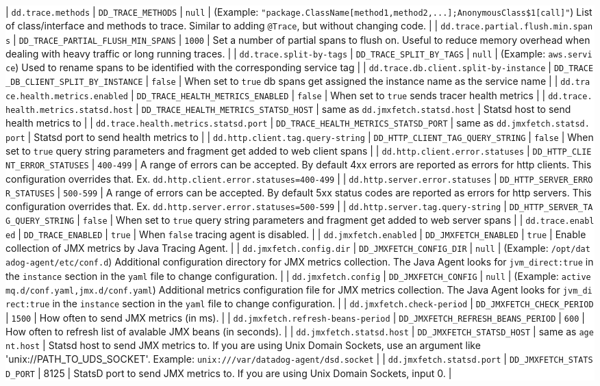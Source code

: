 | `dd.trace.methods`                     | `DD_TRACE_METHODS`                     | `null`                            | (Example: `"package.ClassName[method1,method2,...];AnonymousClass$1[call]"`) List of class/interface and methods to trace. Similar to adding `@Trace`, but without changing code.                                                                                       |
| `dd.trace.partial.flush.min.spans`     | `DD_TRACE_PARTIAL_FLUSH_MIN_SPANS`     | `1000`                            | Set a number of partial spans to flush on. Useful to reduce memory overhead when dealing with heavy traffic or long running traces.     |
| `dd.trace.split-by-tags`               | `DD_TRACE_SPLIT_BY_TAGS`               | `null`                            | (Example: `aws.service`) Used to rename spans to be identified with the corresponding service tag                                       |
| `dd.trace.db.client.split-by-instance` | `DD_TRACE_DB_CLIENT_SPLIT_BY_INSTANCE` | `false`                           | When set to `true` db spans get assigned the instance name as the service name                                                                     |
| `dd.trace.health.metrics.enabled`      | `DD_TRACE_HEALTH_METRICS_ENABLED`      | `false`                           | When set to `true` sends tracer health metrics                                                                                             |
| `dd.trace.health.metrics.statsd.host`  | `DD_TRACE_HEALTH_METRICS_STATSD_HOST`  | same as `dd.jmxfetch.statsd.host` | Statsd host to send health metrics to                                                                                                     |
| `dd.trace.health.metrics.statsd.port`  | `DD_TRACE_HEALTH_METRICS_STATSD_PORT`  | same as `dd.jmxfetch.statsd.port` | Statsd port to send health metrics to                                                                                                    |
| `dd.http.client.tag.query-string`      | `DD_HTTP_CLIENT_TAG_QUERY_STRING`      | `false`                           | When set to `true` query string parameters and fragment get added to web client spans                                                    |
| `dd.http.client.error.statuses`        | `DD_HTTP_CLIENT_ERROR_STATUSES`        | `400-499`                           | A range of errors can be accepted. By default 4xx errors are reported as errors for http clients. This configuration overrides that. Ex. `dd.http.client.error.statuses=400-499`                                                                                                    |
| `dd.http.server.error.statuses`        | `DD_HTTP_SERVER_ERROR_STATUSES`        | `500-599`                           | A range of errors can be accepted. By default 5xx status codes are reported as errors for http servers. This configuration overrides that. Ex. `dd.http.server.error.statuses=500-599`                                                                                                    |
| `dd.http.server.tag.query-string`      | `DD_HTTP_SERVER_TAG_QUERY_STRING`      | `false`                           | When set to `true` query string parameters and fragment get added to web server spans                                                     |
| `dd.trace.enabled`                     | `DD_TRACE_ENABLED`                     | `true`                            | When `false` tracing agent is disabled.                                                                                                 |
| `dd.jmxfetch.enabled`                  | `DD_JMXFETCH_ENABLED`                  | `true`                            | Enable collection of JMX metrics by Java Tracing Agent.                                                                                  |
| `dd.jmxfetch.config.dir`               | `DD_JMXFETCH_CONFIG_DIR`               | `null`                            | (Example: `/opt/datadog-agent/etc/conf.d`) Additional configuration directory for JMX metrics collection. The Java Agent looks for `jvm_direct:true` in the `instance` section in the `yaml` file to change configuration.                                            |
| `dd.jmxfetch.config`                   | `DD_JMXFETCH_CONFIG`                   | `null`                            | (Example: `activemq.d/conf.yaml,jmx.d/conf.yaml`) Additional metrics configuration file for JMX metrics collection. The Java Agent looks for `jvm_direct:true` in the `instance` section in the `yaml` file to change configuration.                                  |
| `dd.jmxfetch.check-period`             | `DD_JMXFETCH_CHECK_PERIOD`             | `1500`                            | How often to send JMX metrics (in ms).                                                                                                   |
| `dd.jmxfetch.refresh-beans-period`     | `DD_JMXFETCH_REFRESH_BEANS_PERIOD`     | `600`                             | How often to refresh list of avalable JMX beans (in seconds).                                                                             |
| `dd.jmxfetch.statsd.host`              | `DD_JMXFETCH_STATSD_HOST`              | same as `agent.host`              | Statsd host to send JMX metrics to. If you are using Unix Domain Sockets, use an argument like 'unix://PATH_TO_UDS_SOCKET'. Example: `unix:///var/datadog-agent/dsd.socket`                                                                                                            |
| `dd.jmxfetch.statsd.port`              | `DD_JMXFETCH_STATSD_PORT`              | 8125                              | StatsD port to send JMX metrics to. If you are using Unix Domain Sockets, input 0.                                                                                                                                                                                                                              |

[1]: /agent/guide/agent-configuration-files/#agent-main-configuration-file
[1]: /tracing/serverless_functions/
[1]: /agent/basic_agent_usage/heroku/#installation
[2]: /integrations/cloud_foundry/#trace-collection
[3]: /integrations/amazon_elasticbeanstalk/
[4]: /infrastructure/serverless/azure_app_services/#overview
[5]: /integrations/
[6]: /help/
[1]: https://docs.spring.io/spring-boot/docs/current/reference/html/deployment.html#deployment-script-customization-when-it-runs
[1]: https://access.redhat.com/documentation/en-us/red_hat_jboss_enterprise_application_platform/7.0/html/configuration_guide/configuring_jvm_settings
[1]: https://www.ibm.com/support/pages/setting-generic-jvm-arguments-websphere-application-server
[1]: /tracing/profiler/getting_started/?tab=java
[2]: /tracing/compatibility_requirements/java
[3]: https://app.datadoghq.com/apm/docs
[4]: https://docs.oracle.com/javase/7/docs/technotes/tools/solaris/java.html
[5]: https://docs.oracle.com/javase/8/docs/api/java/lang/instrument/package-summary.html
[6]: /tracing/connect_logs_and_traces/java/
[7]: /tracing/setup/docker/
[8]: https://github.com/DataDog/dd-trace-java/blob/master/dd-java-agent/instrumentation/trace-annotation/src/main/java/datadog/trace/instrumentation/trace_annotation/TraceAnnotationsInstrumentation.java#L37
[9]: /developers/dogstatsd/#setup
[10]: /agent/docker/#dogstatsd-custom-metrics
[11]: /developers/dogstatsd/
[12]: /integrations/amazon_ecs/?tab=python#create-an-ecs-task
[13]: /tracing/compatibility_requirements/java#disabling-integrations
[14]: /integrations/java/?tab=host#metric-collection
[15]: https://github.com/openzipkin/b3-propagation
